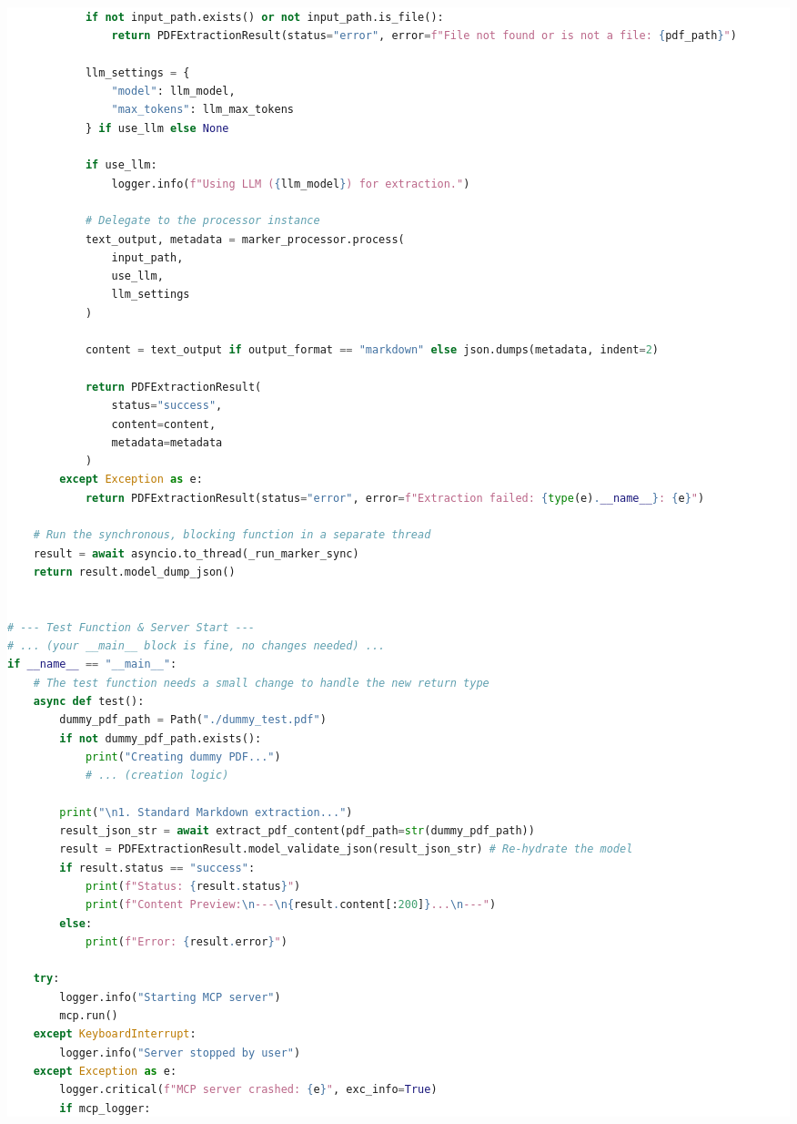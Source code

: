 ```python
            if not input_path.exists() or not input_path.is_file():
                return PDFExtractionResult(status="error", error=f"File not found or is not a file: {pdf_path}")

            llm_settings = {
                "model": llm_model,
                "max_tokens": llm_max_tokens
            } if use_llm else None
            
            if use_llm:
                logger.info(f"Using LLM ({llm_model}) for extraction.")

            # Delegate to the processor instance
            text_output, metadata = marker_processor.process(
                input_path,
                use_llm,
                llm_settings
            )

            content = text_output if output_format == "markdown" else json.dumps(metadata, indent=2)

            return PDFExtractionResult(
                status="success",
                content=content,
                metadata=metadata
            )
        except Exception as e:
            return PDFExtractionResult(status="error", error=f"Extraction failed: {type(e).__name__}: {e}")

    # Run the synchronous, blocking function in a separate thread
    result = await asyncio.to_thread(_run_marker_sync)
    return result.model_dump_json()


# --- Test Function & Server Start ---
# ... (your __main__ block is fine, no changes needed) ...
if __name__ == "__main__":
    # The test function needs a small change to handle the new return type
    async def test():
        dummy_pdf_path = Path("./dummy_test.pdf")
        if not dummy_pdf_path.exists():
            print("Creating dummy PDF...")
            # ... (creation logic)
        
        print("\n1. Standard Markdown extraction...")
        result_json_str = await extract_pdf_content(pdf_path=str(dummy_pdf_path))
        result = PDFExtractionResult.model_validate_json(result_json_str) # Re-hydrate the model
        if result.status == "success":
            print(f"Status: {result.status}")
            print(f"Content Preview:\n---\n{result.content[:200]}...\n---")
        else:
            print(f"Error: {result.error}")
        
    try:
        logger.info("Starting MCP server")
        mcp.run()
    except KeyboardInterrupt:
        logger.info("Server stopped by user")
    except Exception as e:
        logger.critical(f"MCP server crashed: {e}", exc_info=True)
        if mcp_logger:
```